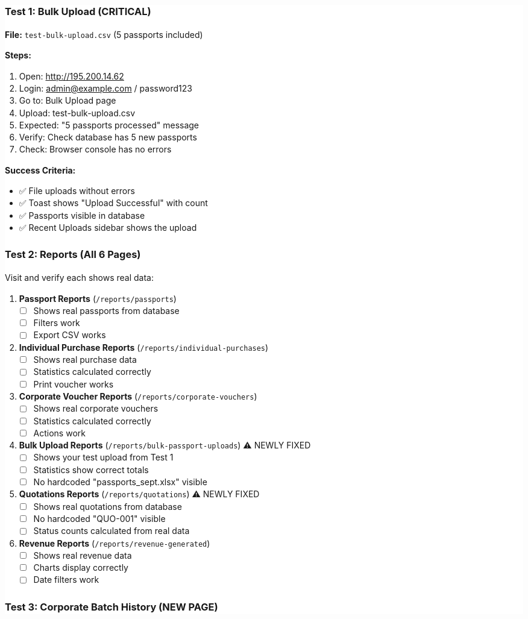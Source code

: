 ### Test 1: Bulk Upload (CRITICAL)
**File:** `test-bulk-upload.csv` (5 passports included)

**Steps:**
1. Open: http://195.200.14.62
2. Login: admin@example.com / password123
3. Go to: Bulk Upload page
4. Upload: test-bulk-upload.csv
5. Expected: "5 passports processed" message
6. Verify: Check database has 5 new passports
7. Check: Browser console has no errors

**Success Criteria:**
- ✅ File uploads without errors
- ✅ Toast shows "Upload Successful" with count
- ✅ Passports visible in database
- ✅ Recent Uploads sidebar shows the upload

### Test 2: Reports (All 6 Pages)

Visit and verify each shows real data:

1. **Passport Reports** (`/reports/passports`)
   - [ ] Shows real passports from database
   - [ ] Filters work
   - [ ] Export CSV works

2. **Individual Purchase Reports** (`/reports/individual-purchases`)
   - [ ] Shows real purchase data
   - [ ] Statistics calculated correctly
   - [ ] Print voucher works

3. **Corporate Voucher Reports** (`/reports/corporate-vouchers`)
   - [ ] Shows real corporate vouchers
   - [ ] Statistics calculated correctly
   - [ ] Actions work

4. **Bulk Upload Reports** (`/reports/bulk-passport-uploads`) ⚠️ NEWLY FIXED
   - [ ] Shows your test upload from Test 1
   - [ ] Statistics show correct totals
   - [ ] No hardcoded "passports_sept.xlsx" visible

5. **Quotations Reports** (`/reports/quotations`) ⚠️ NEWLY FIXED
   - [ ] Shows real quotations from database
   - [ ] No hardcoded "QUO-001" visible
   - [ ] Status counts calculated from real data

6. **Revenue Reports** (`/reports/revenue-generated`)
   - [ ] Shows real revenue data
   - [ ] Charts display correctly
   - [ ] Date filters work

### Test 3: Corporate Batch History (NEW PAGE)
